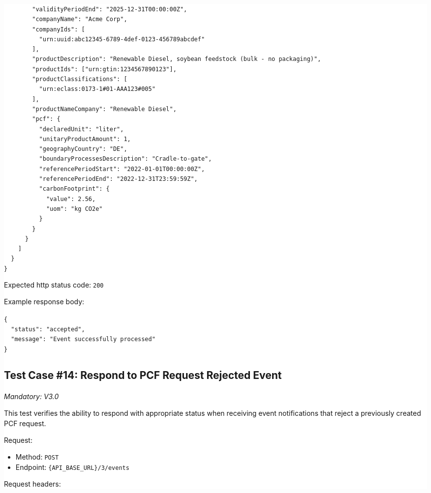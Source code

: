 ```
        "validityPeriodEnd": "2025-12-31T00:00:00Z",
        "companyName": "Acme Corp",
        "companyIds": [
          "urn:uuid:abc12345-6789-4def-0123-456789abcdef"
        ],
        "productDescription": "Renewable Diesel, soybean feedstock (bulk - no packaging)",
        "productIds": ["urn:gtin:1234567890123"],
        "productClassifications": [
          "urn:eclass:0173-1#01-AAA123#005"
        ],
        "productNameCompany": "Renewable Diesel",
        "pcf": {
          "declaredUnit": "liter",
          "unitaryProductAmount": 1,
          "geographyCountry": "DE",
          "boundaryProcessesDescription": "Cradle-to-gate",
          "referencePeriodStart": "2022-01-01T00:00:00Z",
          "referencePeriodEnd": "2022-12-31T23:59:59Z",
          "carbonFootprint": {
            "value": 2.56,
            "uom": "kg CO2e"
          }
        }
      }
    ]
  }
}
```

Expected http status code: `200`

Example response body:

```
{
  "status": "accepted",
  "message": "Event successfully processed"
}
```

## Test Case #14: Respond to PCF Request Rejected Event

_Mandatory: V3.0_

This test verifies the ability to respond with appropriate status when receiving event notifications that reject a previously created PCF request.

Request:

- Method: `POST`
- Endpoint: `{API_BASE_URL}/3/events`

Request headers:
